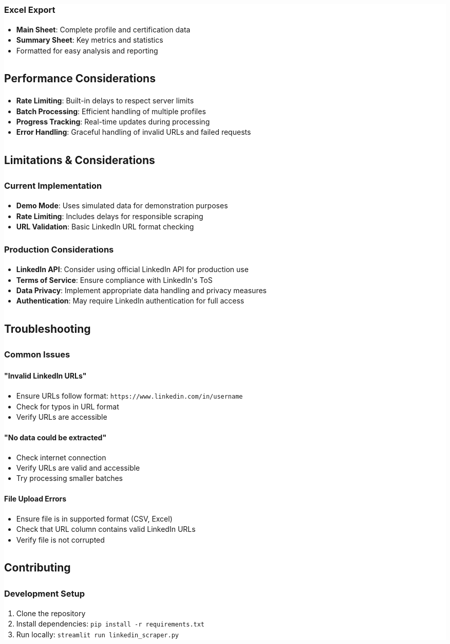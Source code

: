 ### Excel Export
- **Main Sheet**: Complete profile and certification data
- **Summary Sheet**: Key metrics and statistics
- Formatted for easy analysis and reporting

## Performance Considerations

- **Rate Limiting**: Built-in delays to respect server limits
- **Batch Processing**: Efficient handling of multiple profiles
- **Progress Tracking**: Real-time updates during processing
- **Error Handling**: Graceful handling of invalid URLs and failed requests

## Limitations & Considerations

### Current Implementation
- **Demo Mode**: Uses simulated data for demonstration purposes
- **Rate Limiting**: Includes delays for responsible scraping
- **URL Validation**: Basic LinkedIn URL format checking

### Production Considerations
- **LinkedIn API**: Consider using official LinkedIn API for production use
- **Terms of Service**: Ensure compliance with LinkedIn's ToS
- **Data Privacy**: Implement appropriate data handling and privacy measures
- **Authentication**: May require LinkedIn authentication for full access

## Troubleshooting

### Common Issues

#### "Invalid LinkedIn URLs"
- Ensure URLs follow format: `https://www.linkedin.com/in/username`
- Check for typos in URL format
- Verify URLs are accessible

#### "No data could be extracted"
- Check internet connection
- Verify URLs are valid and accessible
- Try processing smaller batches

#### File Upload Errors
- Ensure file is in supported format (CSV, Excel)
- Check that URL column contains valid LinkedIn URLs
- Verify file is not corrupted

## Contributing

### Development Setup
1. Clone the repository
2. Install dependencies: `pip install -r requirements.txt`
3. Run locally: `streamlit run linkedin_scraper.py`
